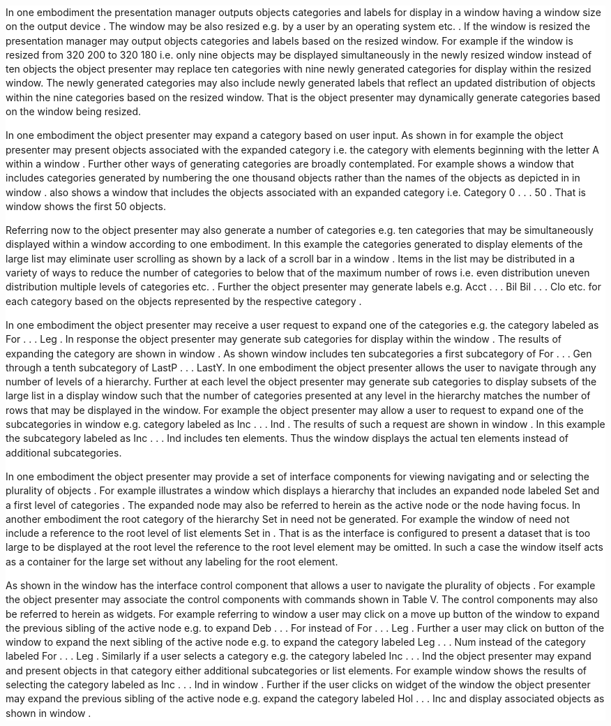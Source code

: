 In one embodiment the presentation manager outputs objects categories and labels for display in a window having a window size on the output device . The window may be also resized e.g. by a user by an operating system etc. . If the window is resized the presentation manager may output objects categories and labels based on the resized window. For example if the window is resized from 320 200 to 320 180 i.e. only nine objects may be displayed simultaneously in the newly resized window instead of ten objects the object presenter may replace ten categories with nine newly generated categories for display within the resized window. The newly generated categories may also include newly generated labels that reflect an updated distribution of objects within the nine categories based on the resized window. That is the object presenter may dynamically generate categories based on the window being resized.

In one embodiment the object presenter may expand a category based on user input. As shown in for example the object presenter may present objects associated with the expanded category i.e. the category with elements beginning with the letter A within a window . Further other ways of generating categories are broadly contemplated. For example shows a window that includes categories generated by numbering the one thousand objects rather than the names of the objects as depicted in in window . also shows a window that includes the objects associated with an expanded category i.e. Category 0 . . . 50 . That is window shows the first 50 objects.

Referring now to the object presenter may also generate a number of categories e.g. ten categories that may be simultaneously displayed within a window according to one embodiment. In this example the categories generated to display elements of the large list may eliminate user scrolling as shown by a lack of a scroll bar in a window . Items in the list may be distributed in a variety of ways to reduce the number of categories to below that of the maximum number of rows i.e. even distribution uneven distribution multiple levels of categories etc. . Further the object presenter may generate labels e.g. Acct . . . Bil Bil . . . Clo etc. for each category based on the objects represented by the respective category .

In one embodiment the object presenter may receive a user request to expand one of the categories e.g. the category labeled as For . . . Leg . In response the object presenter may generate sub categories for display within the window . The results of expanding the category are shown in window . As shown window includes ten subcategories a first subcategory of For . . . Gen through a tenth subcategory of LastP . . . LastY. In one embodiment the object presenter allows the user to navigate through any number of levels of a hierarchy. Further at each level the object presenter may generate sub categories to display subsets of the large list in a display window such that the number of categories presented at any level in the hierarchy matches the number of rows that may be displayed in the window. For example the object presenter may allow a user to request to expand one of the subcategories in window e.g. category labeled as Inc . . . Ind . The results of such a request are shown in window . In this example the subcategory labeled as Inc . . . Ind includes ten elements. Thus the window displays the actual ten elements instead of additional subcategories.

In one embodiment the object presenter may provide a set of interface components for viewing navigating and or selecting the plurality of objects . For example illustrates a window which displays a hierarchy that includes an expanded node labeled Set and a first level of categories . The expanded node may also be referred to herein as the active node or the node having focus. In another embodiment the root category of the hierarchy Set in need not be generated. For example the window of need not include a reference to the root level of list elements Set in . That is as the interface is configured to present a dataset that is too large to be displayed at the root level the reference to the root level element may be omitted. In such a case the window itself acts as a container for the large set without any labeling for the root element.

As shown in the window has the interface control component that allows a user to navigate the plurality of objects . For example the object presenter may associate the control components with commands shown in Table V. The control components may also be referred to herein as widgets. For example referring to window a user may click on a move up button of the window to expand the previous sibling of the active node e.g. to expand Deb . . . For instead of For . . . Leg . Further a user may click on button of the window to expand the next sibling of the active node e.g. to expand the category labeled Leg . . . Num instead of the category labeled For . . . Leg . Similarly if a user selects a category e.g. the category labeled Inc . . . Ind the object presenter may expand and present objects in that category either additional subcategories or list elements. For example window shows the results of selecting the category labeled as Inc . . . Ind in window . Further if the user clicks on widget of the window the object presenter may expand the previous sibling of the active node e.g. expand the category labeled Hol . . . Inc and display associated objects as shown in window .
